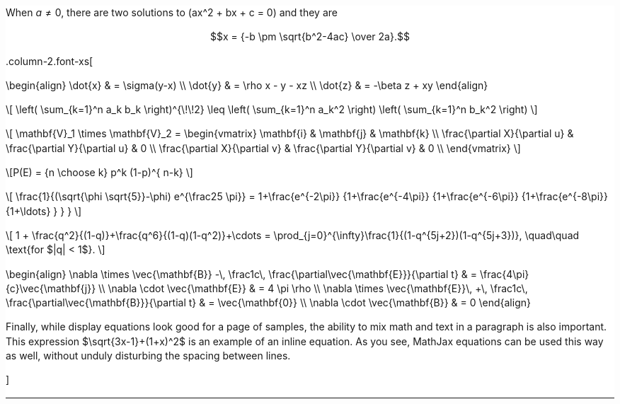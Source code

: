 When $a \ne 0$, there are two solutions to \(ax^2 + bx + c = 0\) and they are

$$x = {-b \pm \sqrt{b^2-4ac} \over 2a}.$$

.column-2.font-xs[
<p>
  \begin{align}
  \dot{x} &amp; = \sigma(y-x) \\
  \dot{y} &amp; = \rho x - y - xz \\
  \dot{z} &amp; = -\beta z + xy
  \end{align}
</p>

<p>\[
  \left( \sum_{k=1}^n a_k b_k \right)^{\!\!2} \leq
   \left( \sum_{k=1}^n a_k^2 \right) \left( \sum_{k=1}^n b_k^2 \right)
  \]</p>

<p>\[
    \mathbf{V}_1 \times \mathbf{V}_2 =
     \begin{vmatrix}
      \mathbf{i} &amp; \mathbf{j} &amp; \mathbf{k} \\
      \frac{\partial X}{\partial u} &amp; \frac{\partial Y}{\partial u} &amp; 0 \\
      \frac{\partial X}{\partial v} &amp; \frac{\partial Y}{\partial v} &amp; 0 \\
     \end{vmatrix}
  \]</p>

<p>\[P(E) = {n \choose k} p^k (1-p)^{ n-k} \]</p>

<p>\[
    \frac{1}{(\sqrt{\phi \sqrt{5}}-\phi) e^{\frac25 \pi}} =
      1+\frac{e^{-2\pi}} {1+\frac{e^{-4\pi}} {1+\frac{e^{-6\pi}}
       {1+\frac{e^{-8\pi}} {1+\ldots} } } }
 \]</p>

<p>\[
  1 +  \frac{q^2}{(1-q)}+\frac{q^6}{(1-q)(1-q^2)}+\cdots =
    \prod_{j=0}^{\infty}\frac{1}{(1-q^{5j+2})(1-q^{5j+3})},
     \quad\quad \text{for $|q| &lt; 1$}.
\]</p>

<p>
  \begin{align}
    \nabla \times \vec{\mathbf{B}} -\, \frac1c\, \frac{\partial\vec{\mathbf{E}}}{\partial t} &amp; = \frac{4\pi}{c}\vec{\mathbf{j}} \\
    \nabla \cdot \vec{\mathbf{E}} &amp; = 4 \pi \rho \\
    \nabla \times \vec{\mathbf{E}}\, +\, \frac1c\, \frac{\partial\vec{\mathbf{B}}}{\partial t} &amp; = \vec{\mathbf{0}} \\
    \nabla \cdot \vec{\mathbf{B}} &amp; = 0
  \end{align}
  </p>

<p>Finally, while display equations look good for a page of samples, the
    ability to mix math and text in a paragraph is also important.  This
    expression $\sqrt{3x-1}+(1+x)^2$ is an example of an inline equation.  As
    you see, MathJax equations can be used this way as well, without unduly
    disturbing the spacing between lines.</p>
]

---